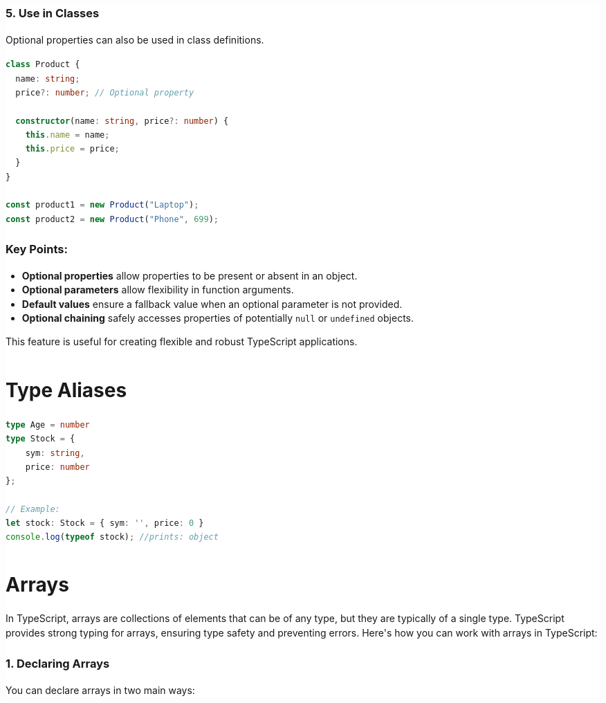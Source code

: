 ### 5. **Use in Classes**
Optional properties can also be used in class definitions.

```typescript
class Product {
  name: string;
  price?: number; // Optional property

  constructor(name: string, price?: number) {
    this.name = name;
    this.price = price;
  }
}

const product1 = new Product("Laptop");
const product2 = new Product("Phone", 699);
```

### Key Points:
- **Optional properties** allow properties to be present or absent in an object.
- **Optional parameters** allow flexibility in function arguments.
- **Default values** ensure a fallback value when an optional parameter is not provided.
- **Optional chaining** safely accesses properties of potentially `null` or `undefined` objects.

This feature is useful for creating flexible and robust TypeScript applications.



# Type Aliases

```ts
type Age = number
type Stock = {
	sym: string,
	price: number
};

// Example:
let stock: Stock = { sym: '', price: 0 }  
console.log(typeof stock); //prints: object

```

# Arrays
In TypeScript, arrays are collections of elements that can be of any type, but they are typically of a single type. TypeScript provides strong typing for arrays, ensuring type safety and preventing errors. Here's how you can work with arrays in TypeScript:

### 1. **Declaring Arrays**
You can declare arrays in two main ways:
